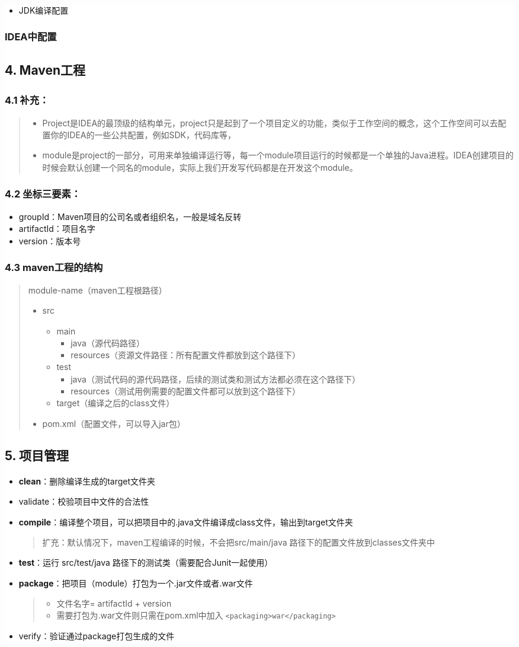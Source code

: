 - JDK编译配置

### IDEA中配置

## 4. Maven工程

### 4.1 补充：

> - Project是IDEA的最顶级的结构单元，project只是起到了一个项目定义的功能，类似于工作空间的概念，这个工作空间可以去配置你的IDEA的一些公共配置，例如SDK，代码库等，
>
> - module是project的一部分，可用来单独编译运行等，每一个module项目运行的时候都是一个单独的Java进程。IDEA创建项目的时候会默认创建一个同名的module，实际上我们开发写代码都是在开发这个module。

### 4.2 坐标三要素：

- groupId：Maven项目的公司名或者组织名，一般是域名反转
- artifactId：项目名字
- version：版本号

### 4.3 maven工程的结构

> module-name（maven工程根路径）
>
> - src
>   - main
>     - java（源代码路径）
>     - resources（资源文件路径：所有配置文件都放到这个路径下）
>   - test
>     - java（测试代码的源代码路径，后续的测试类和测试方法都必须在这个路径下）
>     - resources（测试用例需要的配置文件都可以放到这个路径下）
>   - target（编译之后的class文件）
>   
> - pom.xml（配置文件，可以导入jar包）
>

## 5. 项目管理

- **clean**：删除编译生成的target文件夹

- validate：校验项目中文件的合法性

- **compile**：编译整个项目，可以把项目中的.java文件编译成class文件，输出到target文件夹

  > 扩充：默认情况下，maven工程编译的时候，不会把src/main/java 路径下的配置文件放到classes文件夹中

- **test**：运行 src/test/java 路径下的测试类（需要配合Junit一起使用）

- **package**：把项目（module）打包为一个.jar文件或者.war文件

  > - 文件名字= artifactId + version
  > - 需要打包为.war文件则只需在pom.xml中加入 `<packaging>war</packaging>` 

- verify：验证通过package打包生成的文件
